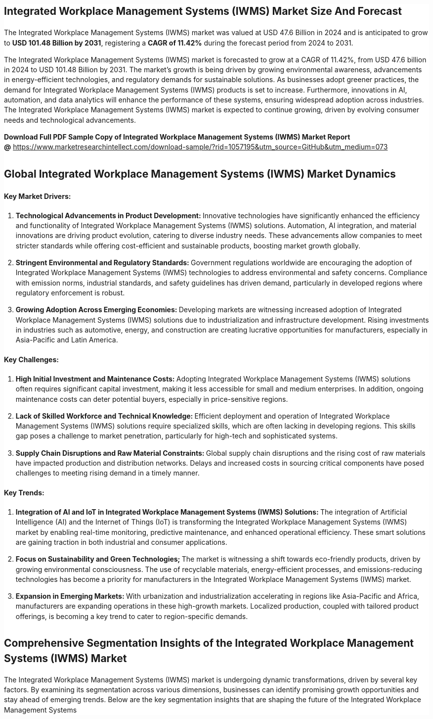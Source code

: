 <h2>Integrated Workplace Management Systems (IWMS) Market Size And Forecast</h2><p>The Integrated Workplace Management Systems (IWMS) market was valued at USD 47.6 Billion in 2024 and is anticipated to grow to <strong>USD 101.48 Billion by 2031</strong>, registering a <strong>CAGR of 11.42%</strong> during the forecast period from 2024 to 2031.</p><p>The Integrated Workplace Management Systems (IWMS) market is forecasted to grow at a CAGR of 11.42%, from USD 47.6 billion in 2024 to USD 101.48 Billion by 2031. The market’s growth is being driven by growing environmental awareness, advancements in energy-efficient technologies, and regulatory demands for sustainable solutions. As businesses adopt greener practices, the demand for Integrated Workplace Management Systems (IWMS) products is set to increase. Furthermore, innovations in AI, automation, and data analytics will enhance the performance of these systems, ensuring widespread adoption across industries. The Integrated Workplace Management Systems (IWMS) market is expected to continue growing, driven by evolving consumer needs and technological advancements.</p><p><strong>Download Full PDF Sample Copy of Integrated Workplace Management Systems (IWMS) Market Report @</strong>&nbsp;<a href="https://www.marketresearchintellect.com/download-sample/?rid=1057195&amp;utm_source=GitHub&amp;utm_medium=073">https://www.marketresearchintellect.com/download-sample/?rid=1057195&amp;utm_source=GitHub&amp;utm_medium=073</a></p><h2>Global Integrated Workplace Management Systems (IWMS) Market Dynamics</h2><h4><strong>Key Market Drivers:</strong></h4><ol><li><p><strong>Technological Advancements in Product Development:&nbsp;</strong>Innovative technologies have significantly enhanced the efficiency and functionality of Integrated Workplace Management Systems (IWMS) solutions. Automation, AI integration, and material innovations are driving product evolution, catering to diverse industry needs. These advancements allow companies to meet stricter standards while offering cost-efficient and sustainable products, boosting market growth globally.</p></li><li><p><strong>Stringent Environmental and Regulatory Standards:&nbsp;</strong>Government regulations worldwide are encouraging the adoption of Integrated Workplace Management Systems (IWMS) technologies to address environmental and safety concerns. Compliance with emission norms, industrial standards, and safety guidelines has driven demand, particularly in developed regions where regulatory enforcement is robust.</p></li><li><p><strong>Growing Adoption Across Emerging Economies:&nbsp;</strong>Developing markets are witnessing increased adoption of Integrated Workplace Management Systems (IWMS) solutions due to industrialization and infrastructure development. Rising investments in industries such as automotive, energy, and construction are creating lucrative opportunities for manufacturers, especially in Asia-Pacific and Latin America.</p></li></ol><h4><strong>Key Challenges:</strong></h4><ol><li><p><strong>High Initial Investment and Maintenance Costs:&nbsp;</strong>Adopting Integrated Workplace Management Systems (IWMS) solutions often requires significant capital investment, making it less accessible for small and medium enterprises. In addition, ongoing maintenance costs can deter potential buyers, especially in price-sensitive regions.</p></li><li><p><strong>Lack of Skilled Workforce and Technical Knowledge:&nbsp;</strong>Efficient deployment and operation of Integrated Workplace Management Systems (IWMS) solutions require specialized skills, which are often lacking in developing regions. This skills gap poses a challenge to market penetration, particularly for high-tech and sophisticated systems.</p></li><li><p><strong>Supply Chain Disruptions and Raw Material Constraints:&nbsp;</strong>Global supply chain disruptions and the rising cost of raw materials have impacted production and distribution networks. Delays and increased costs in sourcing critical components have posed challenges to meeting rising demand in a timely manner.</p></li></ol><h4><strong>Key Trends:</strong></h4><ol><li><p><strong>Integration of AI and IoT in Integrated Workplace Management Systems (IWMS) Solutions:&nbsp;</strong>The integration of Artificial Intelligence (AI) and the Internet of Things (IoT) is transforming the Integrated Workplace Management Systems (IWMS) market by enabling real-time monitoring, predictive maintenance, and enhanced operational efficiency. These smart solutions are gaining traction in both industrial and consumer applications.</p></li><li><p><strong>Focus on Sustainability and Green Technologies;&nbsp;</strong>The market is witnessing a shift towards eco-friendly products, driven by growing environmental consciousness. The use of recyclable materials, energy-efficient processes, and emissions-reducing technologies has become a priority for manufacturers in the Integrated Workplace Management Systems (IWMS) market.</p></li><li><p><strong>Expansion in Emerging Markets:&nbsp;</strong>With urbanization and industrialization accelerating in regions like Asia-Pacific and Africa, manufacturers are expanding operations in these high-growth markets. Localized production, coupled with tailored product offerings, is becoming a key trend to cater to region-specific demands.</p></li></ol><div class="article-main__content" data-test-id="publishing-text-block"><h2>Comprehensive Segmentation Insights of the Integrated Workplace Management Systems (IWMS) Market</h2><p>The Integrated Workplace Management Systems (IWMS) market is undergoing dynamic transformations, driven by several key factors. By examining its segmentation across various dimensions, businesses can identify promising growth opportunities and stay ahead of emerging trends. Below are the key segmentation insights that are shaping the future of the Integrated Workplace Management Systems